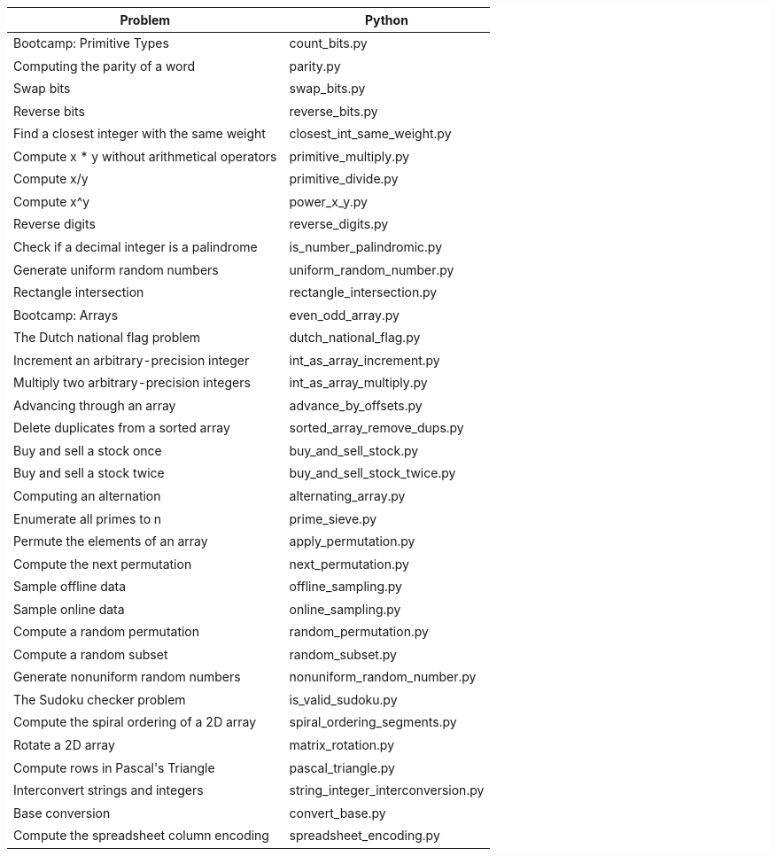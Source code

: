 | Problem | Python  |
| ------ | ------ |
| Bootcamp: Primitive Types | count\_bits.py | 
| Computing the parity of a word | parity.py | 
| Swap bits | swap\_bits.py | 
| Reverse bits | reverse\_bits.py | 
| Find a closest integer with the same weight | closest\_int\_same\_weight.py | 
| Compute x * y without arithmetical operators | primitive\_multiply.py | 
| Compute x/y | primitive\_divide.py | 
| Compute x^y | power\_x\_y.py | 
| Reverse digits | reverse\_digits.py | 
| Check if a decimal integer is a palindrome | is\_number\_palindromic.py | 
| Generate uniform random numbers | uniform\_random\_number.py | 
| Rectangle intersection | rectangle\_intersection.py | 
| Bootcamp: Arrays | even\_odd\_array.py | 
| The Dutch national flag problem | dutch\_national\_flag.py | 
| Increment an arbitrary-precision integer | int\_as\_array\_increment.py | 
| Multiply two arbitrary-precision integers | int\_as\_array\_multiply.py | 
| Advancing through an array | advance\_by\_offsets.py | 
| Delete duplicates from a sorted array | sorted\_array\_remove\_dups.py | 
| Buy and sell a stock once | buy\_and\_sell\_stock.py | 
| Buy and sell a stock twice | buy\_and\_sell\_stock\_twice.py | 
| Computing an alternation | alternating\_array.py | 
| Enumerate all primes to n | prime\_sieve.py | 
| Permute the elements of an array | apply\_permutation.py | 
| Compute the next permutation | next\_permutation.py | 
| Sample offline data | offline\_sampling.py | 
| Sample online data | online\_sampling.py | 
| Compute a random permutation | random\_permutation.py | 
| Compute a random subset | random\_subset.py | 
| Generate nonuniform random numbers | nonuniform\_random\_number.py | 
| The Sudoku checker problem | is\_valid\_sudoku.py | 
| Compute the spiral ordering of a 2D array | spiral\_ordering\_segments.py | 
| Rotate a 2D array | matrix\_rotation.py | 
| Compute rows in Pascal's Triangle | pascal\_triangle.py | 
| Interconvert strings and integers | string\_integer\_interconversion.py | 
| Base conversion | convert\_base.py | 
| Compute the spreadsheet column encoding | spreadsheet\_encoding.py | 